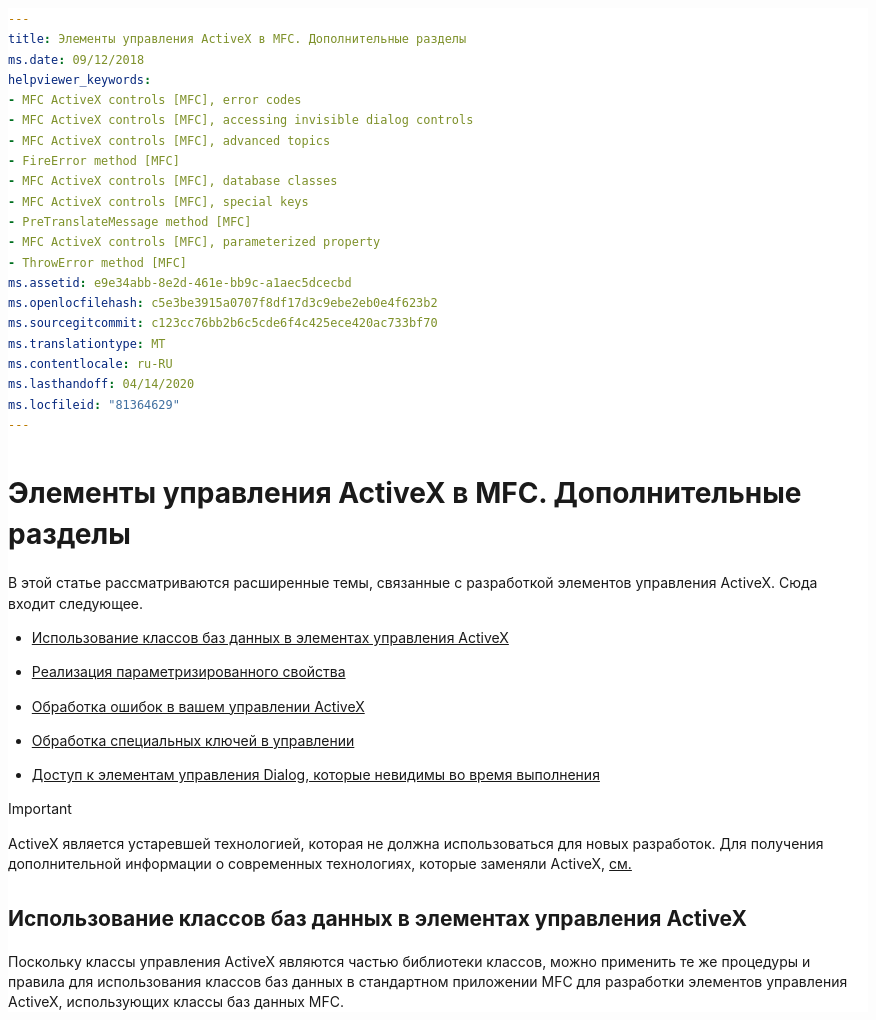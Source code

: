 ```yaml
---
title: Элементы управления ActiveX в MFC. Дополнительные разделы
ms.date: 09/12/2018
helpviewer_keywords:
- MFC ActiveX controls [MFC], error codes
- MFC ActiveX controls [MFC], accessing invisible dialog controls
- MFC ActiveX controls [MFC], advanced topics
- FireError method [MFC]
- MFC ActiveX controls [MFC], database classes
- MFC ActiveX controls [MFC], special keys
- PreTranslateMessage method [MFC]
- MFC ActiveX controls [MFC], parameterized property
- ThrowError method [MFC]
ms.assetid: e9e34abb-8e2d-461e-bb9c-a1aec5dcecbd
ms.openlocfilehash: c5e3be3915a0707f8df17d3c9ebe2eb0e4f623b2
ms.sourcegitcommit: c123cc76bb2b6c5cde6f4c425ece420ac733bf70
ms.translationtype: MT
ms.contentlocale: ru-RU
ms.lasthandoff: 04/14/2020
ms.locfileid: "81364629"
---
```

# <a name="mfc-activex-controls-advanced-topics"></a>Элементы управления ActiveX в MFC. Дополнительные разделы

В этой статье рассматриваются расширенные темы, связанные с разработкой элементов управления ActiveX. Сюда входит следующее.

- [Использование классов баз данных в элементах управления ActiveX](#_core_using_database_classes_in_activex_controls)

- [Реализация параметризированного свойства](#_core_implementing_a_parameterized_property)

- [Обработка ошибок в вашем управлении ActiveX](#_core_handling_errors_in_your_activex_control)

- [Обработка специальных ключей в управлении](#_core_handling_special_keys_in_your_control)

- [Доступ к элементам управления Dialog, которые невидимы во время выполнения](#_core_accessing_dialog_controls_that_are_invisible_at_run_time)

>[!IMPORTANT]
> ActiveX является устаревшей технологией, которая не должна использоваться для новых разработок. Для получения дополнительной информации о современных технологиях, которые заменяли ActiveX, [см.](activex-controls.md)

## <a name="using-database-classes-in-activex-controls"></a><a name="_core_using_database_classes_in_activex_controls"></a>Использование классов баз данных в элементах управления ActiveX

Поскольку классы управления ActiveX являются частью библиотеки классов, можно применить те же процедуры и правила для использования классов баз данных в стандартном приложении MFC для разработки элементов управления ActiveX, использующих классы баз данных MFC.
